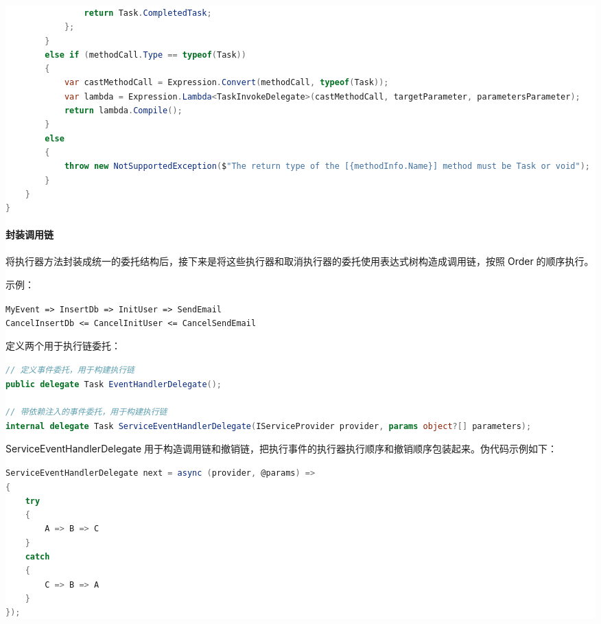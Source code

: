 ```csharp
                return Task.CompletedTask;
            };
        }
        else if (methodCall.Type == typeof(Task))
        {
            var castMethodCall = Expression.Convert(methodCall, typeof(Task));
            var lambda = Expression.Lambda<TaskInvokeDelegate>(castMethodCall, targetParameter, parametersParameter);
            return lambda.Compile();
        }
        else
        {
            throw new NotSupportedException($"The return type of the [{methodInfo.Name}] method must be Task or void");
        }
    }
}
```



#### 封装调用链

将执行器方法封装成统一的委托结构后，接下来是将这些执行器和取消执行器的委托使用表达式树构造成调用链，按照 Order 的顺序执行。

示例：

```
MyEvent => InsertDb => InitUser => SendEmail
CancelInsertDb <= CancelInitUser <= CancelSendEmail
```



定义两个用于执行链委托：

```csharp
// 定义事件委托，用于构建执行链
public delegate Task EventHandlerDelegate();

// 带依赖注入的事件委托，用于构建执行链
internal delegate Task ServiceEventHandlerDelegate(IServiceProvider provider, params object?[] parameters);
```



ServiceEventHandlerDelegate 用于构造调用链和撤销链，把执行事件的执行器执行顺序和撤销顺序包装起来。伪代码示例如下：

```csharp
ServiceEventHandlerDelegate next = async (provider, @params) =>
{
    try
    {
		A => B => C
    }
    catch
    {
        C => B => A
    }
});
```
